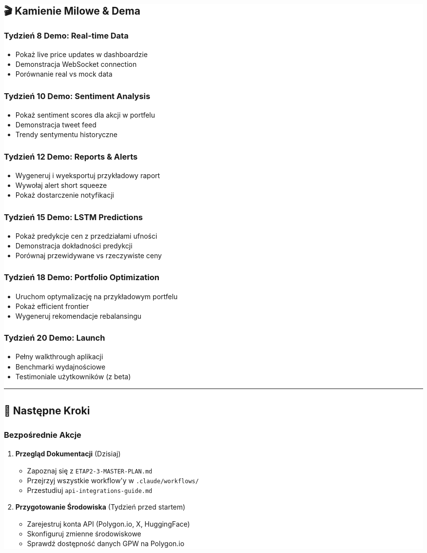 
## 🎬 Kamienie Milowe & Dema

### Tydzień 8 Demo: Real-time Data

- Pokaż live price updates w dashboardzie
- Demonstracja WebSocket connection
- Porównanie real vs mock data

### Tydzień 10 Demo: Sentiment Analysis

- Pokaż sentiment scores dla akcji w portfelu
- Demonstracja tweet feed
- Trendy sentymentu historyczne

### Tydzień 12 Demo: Reports & Alerts

- Wygeneruj i wyeksportuj przykładowy raport
- Wywołaj alert short squeeze
- Pokaż dostarczenie notyfikacji

### Tydzień 15 Demo: LSTM Predictions

- Pokaż predykcje cen z przedziałami ufności
- Demonstracja dokładności predykcji
- Porównaj przewidywane vs rzeczywiste ceny

### Tydzień 18 Demo: Portfolio Optimization

- Uruchom optymalizację na przykładowym portfelu
- Pokaż efficient frontier
- Wygeneruj rekomendacje rebalansingu

### Tydzień 20 Demo: Launch

- Pełny walkthrough aplikacji
- Benchmarki wydajnościowe
- Testimoniale użytkowników (z beta)

---

## 🚀 Następne Kroki

### Bezpośrednie Akcje

1. **Przegląd Dokumentacji** (Dzisiaj)
   - Zapoznaj się z `ETAP2-3-MASTER-PLAN.md`
   - Przejrzyj wszystkie workflow'y w `.claude/workflows/`
   - Przestudiuj `api-integrations-guide.md`

2. **Przygotowanie Środowiska** (Tydzień przed startem)
   - Zarejestruj konta API (Polygon.io, X, HuggingFace)
   - Skonfiguruj zmienne środowiskowe
   - Sprawdź dostępność danych GPW na Polygon.io
